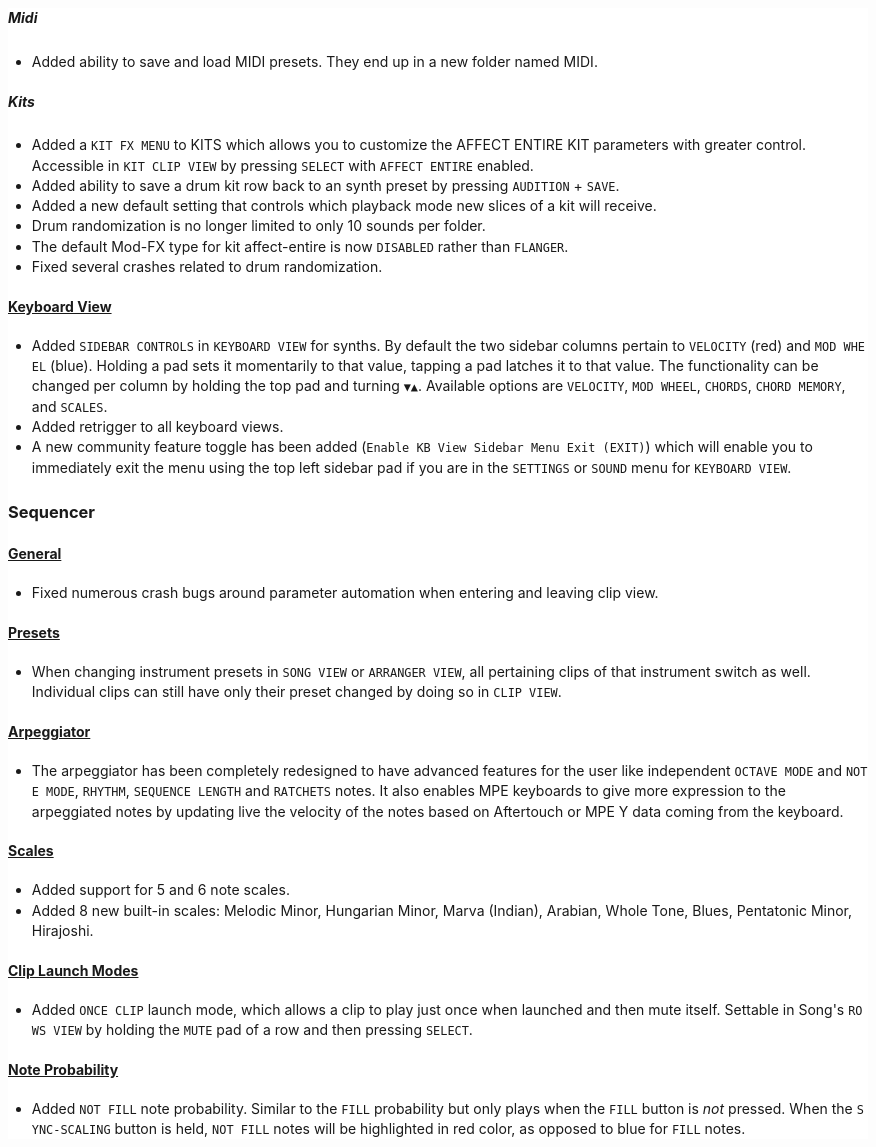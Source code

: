 ##### Midi
- Added ability to save and load MIDI presets. They end up in a new folder named MIDI.  

##### Kits
- Added a `KIT FX MENU` to KITS which allows you to customize the AFFECT ENTIRE KIT parameters with greater control.   Accessible in `KIT CLIP VIEW` by pressing `SELECT` with `AFFECT ENTIRE` enabled.
- Added ability to save a drum kit row back to an synth preset by pressing `AUDITION` + `SAVE`.
- Added a new default setting that controls which playback mode new slices of a kit will receive.
- Drum randomization is no longer limited to only 10 sounds per folder.
- The default Mod-FX type for kit affect-entire is now `DISABLED` rather than `FLANGER`.
- Fixed several crashes related to drum randomization.

#### <ins>Keyboard View</ins>
- Added `SIDEBAR CONTROLS` in  `KEYBOARD VIEW` for synths. By default the two sidebar columns pertain to `VELOCITY` (red) and `MOD WHEEL` (blue). Holding a pad sets it momentarily to that value, tapping a pad latches it to that value. The functionality can be changed per column by holding the top pad and turning `▼▲`. Available options are `VELOCITY`, `MOD WHEEL`, `CHORDS`, `CHORD MEMORY`, and `SCALES`.
- Added retrigger to all keyboard views.
- A new community feature toggle has been added (`Enable KB View Sidebar Menu Exit (EXIT)`) which will enable you to immediately exit the menu using the top left sidebar pad if you are in the `SETTINGS` or `SOUND` menu for `KEYBOARD VIEW`.

### Sequencer

#### <ins>General</ins>
- Fixed numerous crash bugs around parameter automation when entering and leaving clip view.

#### <ins>Presets</ins>
- When changing instrument presets in `SONG VIEW` or `ARRANGER VIEW`, all pertaining clips of that instrument switch as well. Individual clips can still have only their preset changed by doing so in `CLIP VIEW`.

#### <ins>Arpeggiator</ins>
- The arpeggiator has been completely redesigned to have advanced features for the user like independent `OCTAVE MODE` and `NOTE MODE`, `RHYTHM`, `SEQUENCE LENGTH` and `RATCHETS` notes. It also enables MPE keyboards to give more expression to the arpeggiated notes by updating live the velocity of the notes based on Aftertouch or MPE Y data coming from the keyboard.

#### <ins>Scales</ins>
- Added support for 5 and 6 note scales.
- Added 8 new built-in scales: Melodic Minor, Hungarian Minor, Marva (Indian), Arabian, Whole Tone, Blues, Pentatonic Minor, Hirajoshi.

#### <ins>Clip Launch Modes</ins>  
- Added `ONCE CLIP` launch mode, which allows a clip to play just once when launched and then mute itself. Settable in Song's `ROWS VIEW` by holding the `MUTE` pad of a row and then pressing `SELECT`. 

#### <ins>Note Probability</ins>
- Added `NOT FILL` note probability. Similar to the `FILL` probability but only plays when the `FILL` button is *not* pressed. When the `SYNC-SCALING` button is held, `NOT FILL` notes will be highlighted in red color, as opposed to blue for `FILL` notes.

